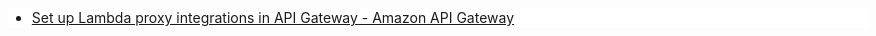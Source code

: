 * [Set up Lambda proxy integrations in API Gateway - Amazon API Gateway](https://docs.aws.amazon.com/apigateway/latest/developerguide/set-up-lambda-proxy-integrations.html#api-gateway-simple-proxy-for-lambda-output-format)